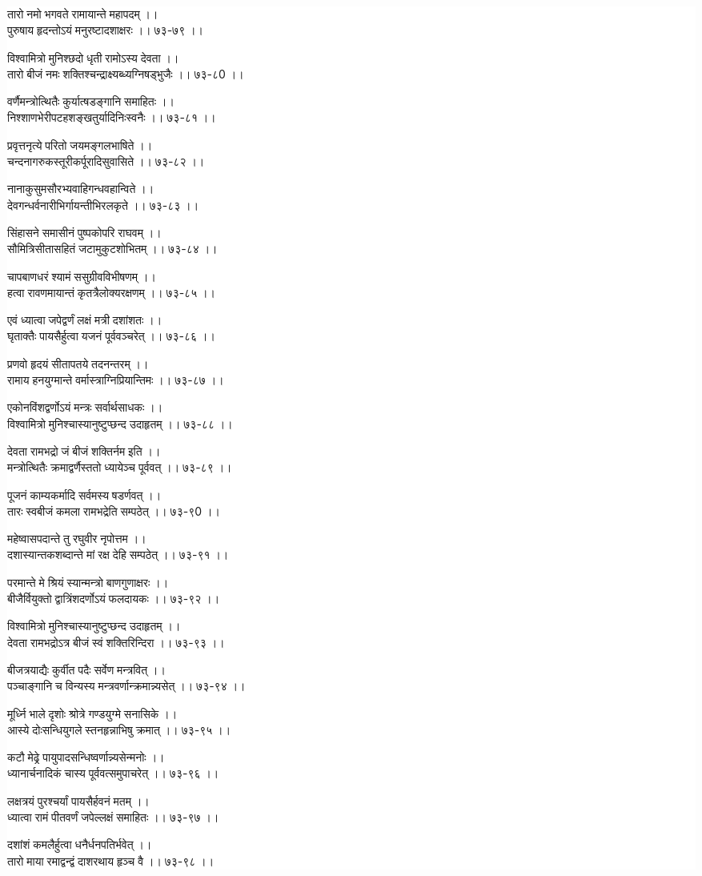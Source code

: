 तारो नमो भगवते रामायान्ते महापदम् ।।  
पुरुषाय हृदन्तोऽयं मनुरष्टादशाक्षरः ।। ७३-७९ ।।  
  
विश्वामित्रो मुनिश्छदो धृती रामोऽस्य देवता ।।  
तारो बीजं नमः शक्तिश्चन्द्राक्ष्यब्ध्यग्निषड्भुजैः ।। ७३-८0 ।।  
  
वर्णैमन्त्रोत्थितैः कुर्यात्षडङ्गानि समाहितः ।।  
निश्शाणभेरीपटहशङ्खतुर्यादिनिःस्वनैः ।। ७३-८१ ।।  
  
प्रवृत्तनृत्ये परितो जयमङ्गलभाषिते ।।  
चन्दनागरुकस्तूरीकर्पूरादिसुवासिते ।। ७३-८२ ।।  
  
नानाकुसुमसौरभ्यवाहिगन्धवहान्विते ।।  
देवगन्धर्वनारीभिर्गायन्तीभिरलकृते ।। ७३-८३ ।।  
  
सिंहासने समासीनं पुष्पकोपरि राघवम् ।।  
सौमित्रिसीतासहितं जटामुकुटशोभितम् ।। ७३-८४ ।।  
  
चापबाणधरं श्यामं ससुग्रीवविभीषणम् ।।  
हत्वा रावणमायान्तं कृतत्रैलोक्यरक्षणम् ।। ७३-८५ ।।  
  
एवं ध्यात्वा जपेद्वर्णं लक्षं मत्री दशांशतः ।।  
घृताक्तैः पायसैर्हुत्वा यजनं पूर्ववञ्चरेत् ।। ७३-८६ ।।  
  
प्रणवो हृदयं सीतापतये तदनन्तरम् ।।  
रामाय हनयुग्मान्ते वर्मास्त्राग्निप्रियान्तिमः ।। ७३-८७ ।।  
  
एकोनविंशद्वर्णोऽयं मन्त्रः सर्वार्थसाधकः ।।  
विश्वामित्रो मुनिश्चास्यानुष्टुप्छन्द उदाहृतम् ।। ७३-८८ ।।  
  
देवता रामभद्रो जं बीजं शक्तिर्नम इति ।।  
मन्त्रोत्थितैः क्रमाद्वर्णैस्ततो ध्यायेञ्च पूर्ववत् ।। ७३-८९ ।।  
  
पूजनं काम्यकर्मादि सर्वमस्य षडर्णवत् ।।  
तारः स्वबीजं कमला रामभद्रेति सम्पठेत् ।। ७३-९0 ।।  
  
महेष्वासपदान्ते तु रघुवीर नृपोत्तम ।।  
दशास्यान्तकशब्दान्ते मां रक्ष देहि सम्पठेत् ।। ७३-९१ ।।  
  
परमान्ते मे श्रियं स्यान्मन्त्रो बाणगुणाक्षरः ।।  
बीजैर्वियुक्तो द्वात्रिंशदर्णोऽयं फलदायकः ।। ७३-९२ ।।  
  
विश्वामित्रो मुनिश्चास्यानुष्टुप्छन्द उदाहृतम् ।।  
देवता रामभद्रोऽत्र बीजं स्वं शक्तिरिन्दिरा ।। ७३-९३ ।।  
  
बीजत्रयाद्यैः कुर्वीत पदैः सर्वेण मन्त्रवित् ।।  
पञ्चाङ्गानि च विन्यस्य मन्त्रवर्णान्क्रमान्न्यसेत् ।। ७३-९४ ।।  
  
मूर्ध्नि भाले दृशोः श्रोत्रे गण्डयुग्मे सनासिके ।।  
आस्ये दोःसन्धियुगले स्तनहृन्नाभिषु क्रमात् ।। ७३-९५ ।।  
  
कटौ मेढ्रे पायुपादसन्धिष्वर्णान्न्यसेन्मनोः ।।  
ध्यानार्चनादिकं चास्य पूर्ववत्समुपाचरेत् ।। ७३-९६ ।।  
  
लक्षत्रयं पुरश्चर्यां पायसैर्हवनं मतम् ।।  
ध्यात्वा रामं पीतवर्णं जपेल्लक्षं समाहितः ।। ७३-९७ ।।  
  
दशांशं कमलैर्हुत्वा धनैर्धनपतिर्भवेत् ।।  
तारो माया रमाद्वन्द्वं दाशरथाय हृञ्च वै ।। ७३-९८ ।।  
  